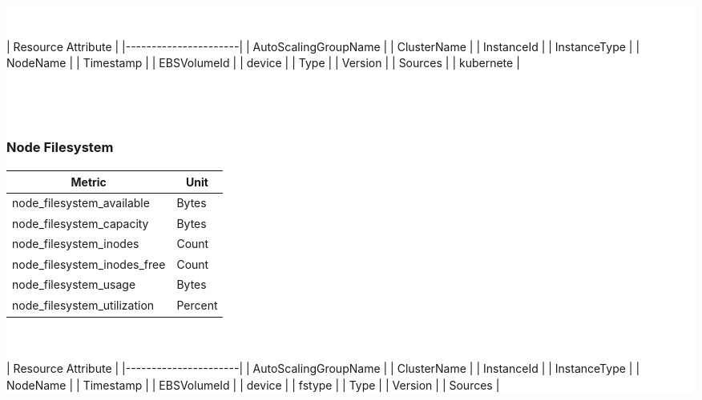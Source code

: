 <br/><br/> 
| Resource Attribute   |
|----------------------|
| AutoScalingGroupName |
| ClusterName          |
| InstanceId           |
| InstanceType         |
| NodeName             |
| Timestamp            |
| EBSVolumeId          |
| device               |
| Type                 |
| Version              |
| Sources              |
| kubernete            |
<br/><br/> 
<br/><br/> 

### Node Filesystem
| Metric                      | Unit    |
|-----------------------------|---------|
| node_filesystem_available   | Bytes   |
| node_filesystem_capacity    | Bytes   |
| node_filesystem_inodes      | Count   |
| node_filesystem_inodes_free | Count   |
| node_filesystem_usage       | Bytes   |
| node_filesystem_utilization | Percent |

<br/><br/> 
| Resource Attribute   |
|----------------------|
| AutoScalingGroupName |
| ClusterName          |
| InstanceId           |
| InstanceType         |
| NodeName             |
| Timestamp            |
| EBSVolumeId          |
| device               |
| fstype               |
| Type                 |
| Version              |
| Sources              |